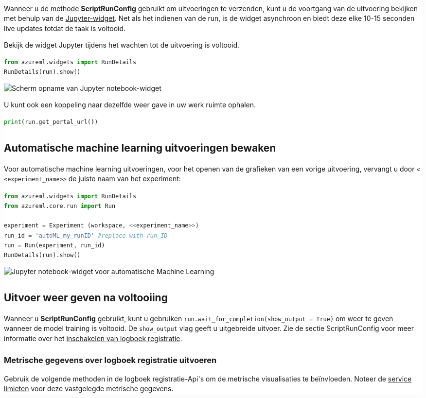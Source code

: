 Wanneer u de methode **ScriptRunConfig** gebruikt om uitvoeringen te verzenden, kunt u de voortgang van de uitvoering bekijken met behulp van de [Jupyter-widget](/python/api/azureml-widgets/azureml.widgets?preserve-view=true&view=azure-ml-py). Net als het indienen van de run, is de widget asynchroon en biedt deze elke 10-15 seconden live updates totdat de taak is voltooid.

Bekijk de widget Jupyter tijdens het wachten tot de uitvoering is voltooid.
    
```python
from azureml.widgets import RunDetails
RunDetails(run).show()
```

![Scherm opname van Jupyter notebook-widget](./media/how-to-track-experiments/run-details-widget.png)

U kunt ook een koppeling naar dezelfde weer gave in uw werk ruimte ophalen.

```python
print(run.get_portal_url())
```

## <a name="monitor-automated-machine-learning-runs"></a>Automatische machine learning uitvoeringen bewaken

Voor automatische machine learning uitvoeringen, voor het openen van de grafieken van een vorige uitvoering, vervangt u door `<<experiment_name>>` de juiste naam van het experiment:

```python
from azureml.widgets import RunDetails
from azureml.core.run import Run

experiment = Experiment (workspace, <<experiment_name>>)
run_id = 'autoML_my_runID' #replace with run_ID
run = Run(experiment, run_id)
RunDetails(run).show()
```

![Jupyter notebook-widget voor automatische Machine Learning](./media/how-to-track-experiments/azure-machine-learning-auto-ml-widget.png)

## <a name="show-output-upon-completion"></a>Uitvoer weer geven na voltooiing

Wanneer u **ScriptRunConfig** gebruikt, kunt u gebruiken ```run.wait_for_completion(show_output = True)``` om weer te geven wanneer de model training is voltooid. De ```show_output``` vlag geeft u uitgebreide uitvoer. Zie de sectie ScriptRunConfig voor meer informatie over het [inschakelen van logboek registratie](how-to-track-experiments.md#scriptrun-logs).

<a id="queryrunmetrics"></a>

### <a name="logging-run-metrics"></a>Metrische gegevens over logboek registratie uitvoeren 

Gebruik de volgende methoden in de logboek registratie-Api's om de metrische visualisaties te beïnvloeden. Noteer de [service limieten](https://docs.microsoft.com/azure/machine-learning/resource-limits-quotas-capacity#metrics) voor deze vastgelegde metrische gegevens. 
